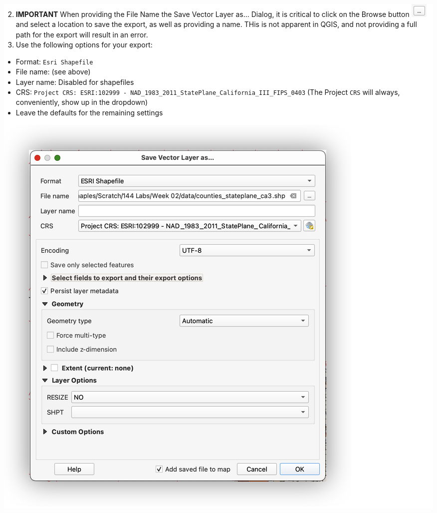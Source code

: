 2. **IMPORTANT** When providing the File Name the Save Vector Layer as... Dialog, it is critical to click on the Browse button ![](images/50_Coordinate_Systems_Geodesy-12667624.png) and select a location to save the export, as well as providing a name. THis is not apparent in QGIS, and not providing a full path for the export will result in an error.   
3. Use the following options for your export:
* Format: `Esri Shapefile`
* File name: (see above)
* Layer name: Disabled for shapefiles
* CRS: `Project CRS: ESRI:102999 - NAD_1983_2011_StatePlane_California_III_FIPS_0403` (The Project `CRS` will always, conveniently, show up in the dropdown)
* Leave the defaults for the remaining settings


![](images/50_Coordinate_Systems_Geodesy-f215df9a-drop-shadow.png)
